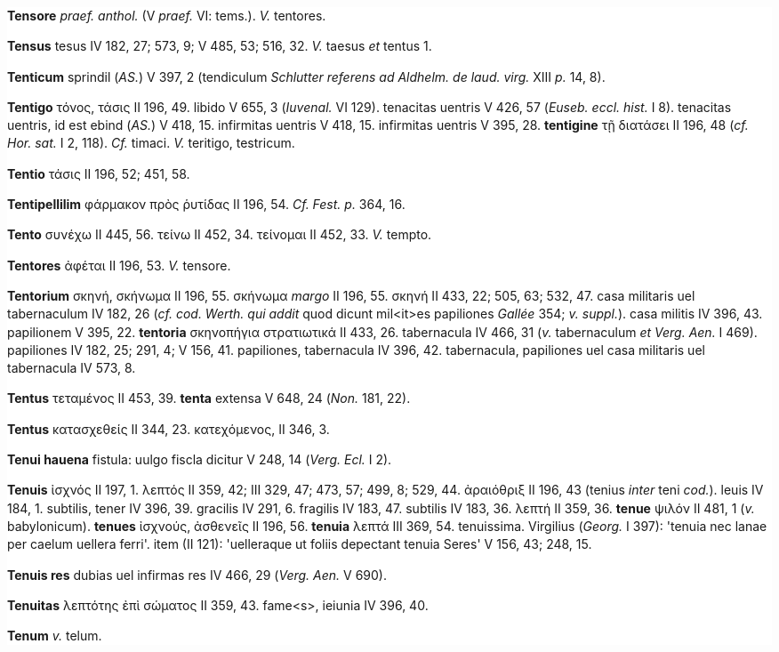 **Tensore** *praef. anthol.* (V *praef.* VI: tems.). *V.* tentores.

**Tensus** tesus IV 182, 27; 573, 9; V 485, 53; 516, 32. *V.* taesus
*et* tentus 1.

**Tenticum** sprindil (*AS.*) V 397, 2 (tendiculum *Schlutter referens
ad Aldhelm. de laud. virg.* XIII *p.* 14, 8).

**Tentigo** τόνος, τάσις II 196, 49. libido V 655, 3 (*Iuvenal.* VI
129). tenacitas uentris V 426, 57 (*Euseb. eccl. hist.* I 8). tenacitas
uentris, id est ebind (*AS.*) V 418, 15. infirmitas uentris V 418, 15.
infirmitas uentris V 395, 28. **tentigine** τῇ διατάσει II 196, 48 (*cf.
Hor. sat.* I 2, 118). *Cf.* timaci. *V.* teritigo, testricum.

**Tentio** τάσις II 196, 52; 451, 58.

**Tentipellilim** φάρμακον πρὸς ῥυτίδας II 196, 54. *Cf. Fest. p.* 364,
16.

**Tento** συνέχω II 445, 56. τείνω II 452, 34. τείνομαι II 452, 33. *V.*
tempto.

**Tentores** ἀφέται II 196, 53. *V.* tensore.

**Tentorium** σκηνή, σκήνωμα II 196, 55. σκήνωμα *margo* II 196, 55.
σκηνή II 433, 22; 505, 63; 532, 47. casa militaris uel tabernaculum IV
182, 26 (*cf. cod. Werth. qui addit* quod dicunt mil\<it\>es papiliones
*Gallée* 354; *v. suppl.*). casa militis IV 396, 43. papilionem V 395,
22. **tentoria** σκηνοπήγια στρατιωτικά II 433, 26. tabernacula IV 466,
31 (*v.* tabernaculum *et Verg. Aen.* I 469). papiliones IV 182, 25;
291, 4; V 156, 41. papiliones, tabernacula IV 396, 42. tabernacula,
papiliones uel casa militaris uel tabernacula IV 573, 8.

**Tentus** τεταμένος II 453, 39. **tenta** extensa V 648, 24 (*Non.*
181, 22).

**Tentus** κατασχεθείς II 344, 23. κατεχόμενος, II 346, 3.

**Tenui hauena** fistula: uulgo fiscla dicitur V 248, 14 (*Verg. Ecl.*
I 2).

**Tenuis** ἰσχνός II 197, 1. λεπτός II 359, 42; III 329, 47; 473, 57;
499, 8; 529, 44. ἀραιόθριξ II 196, 43 (tenius *inter* teni *cod.*).
leuis IV 184, 1. subtilis, tener IV 396, 39. gracilis IV 291, 6.
fragilis IV 183, 47. subtilis IV 183, 36. λεπτή II 359, 36. **tenue**
ψιλόν II 481, 1 (*v.* babylonicum). **tenues** ἰσχνούς, ἀσθενεῖς II 196,
56. **tenuia** λεπτά III 369, 54. tenuissima. Virgilius (*Georg.* I
397): 'tenuia nec lanae per caelum uellera ferri'. item (II 121):
'uelleraque ut foliis depectant tenuia Seres' V 156, 43; 248, 15.

**Tenuis res** dubias uel infirmas res IV 466, 29 (*Verg. Aen.* V
690).

**Tenuitas** λεπτότης ἐπὶ σώματος II 359, 43. fame\<s\>, ieiunia IV 396,
40.

**Tenum** *v.* telum.
